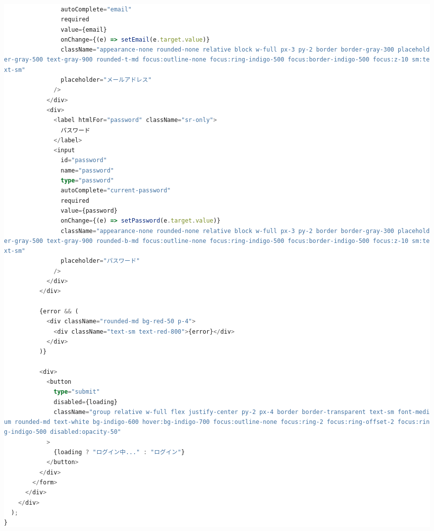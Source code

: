 ```typescript
                autoComplete="email"
                required
                value={email}
                onChange={(e) => setEmail(e.target.value)}
                className="appearance-none rounded-none relative block w-full px-3 py-2 border border-gray-300 placeholder-gray-500 text-gray-900 rounded-t-md focus:outline-none focus:ring-indigo-500 focus:border-indigo-500 focus:z-10 sm:text-sm"
                placeholder="メールアドレス"
              />
            </div>
            <div>
              <label htmlFor="password" className="sr-only">
                パスワード
              </label>
              <input
                id="password"
                name="password"
                type="password"
                autoComplete="current-password"
                required
                value={password}
                onChange={(e) => setPassword(e.target.value)}
                className="appearance-none rounded-none relative block w-full px-3 py-2 border border-gray-300 placeholder-gray-500 text-gray-900 rounded-b-md focus:outline-none focus:ring-indigo-500 focus:border-indigo-500 focus:z-10 sm:text-sm"
                placeholder="パスワード"
              />
            </div>
          </div>

          {error && (
            <div className="rounded-md bg-red-50 p-4">
              <div className="text-sm text-red-800">{error}</div>
            </div>
          )}

          <div>
            <button
              type="submit"
              disabled={loading}
              className="group relative w-full flex justify-center py-2 px-4 border border-transparent text-sm font-medium rounded-md text-white bg-indigo-600 hover:bg-indigo-700 focus:outline-none focus:ring-2 focus:ring-offset-2 focus:ring-indigo-500 disabled:opacity-50"
            >
              {loading ? "ログイン中..." : "ログイン"}
            </button>
          </div>
        </form>
      </div>
    </div>
  );
}
```
